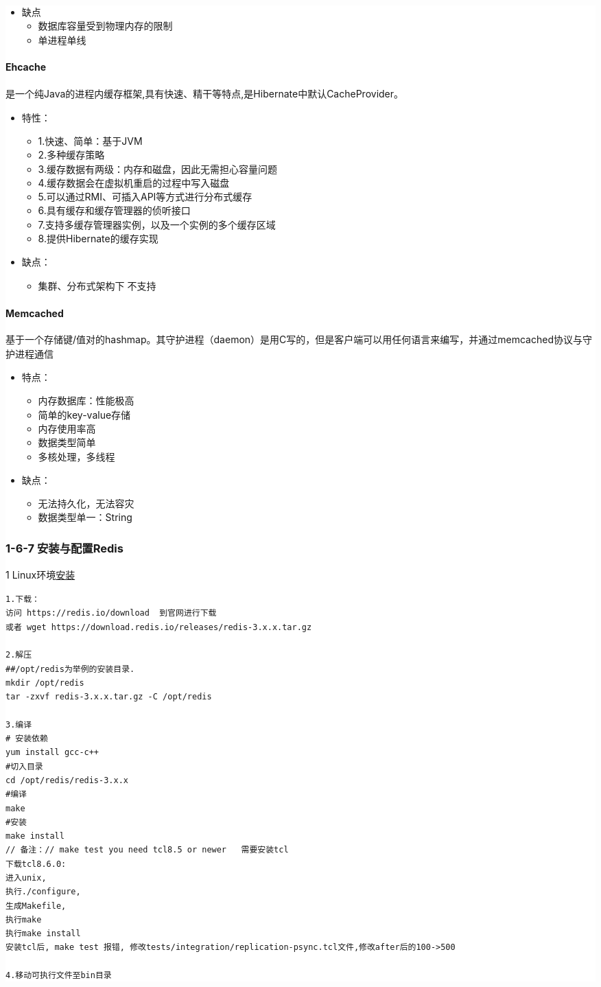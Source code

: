 - 缺点
    - 数据库容量受到物理内存的限制
    - 单进程单线
    

#### Ehcache 
是一个纯Java的进程内缓存框架,具有快速、精干等特点,是Hibernate中默认CacheProvider。

- 特性：  
    - 1.快速、简单：基于JVM      
    - 2.多种缓存策略      
    - 3.缓存数据有两级：内存和磁盘，因此无需担心容量问题      
    - 4.缓存数据会在虚拟机重启的过程中写入磁盘      
    - 5.可以通过RMI、可插入API等方式进行分布式缓存      
    - 6.具有缓存和缓存管理器的侦听接口  
    - 7.支持多缓存管理器实例，以及一个实例的多个缓存区域      
    - 8.提供Hibernate的缓存实现 

- 缺点：      
    - 集群、分布式架构下 不支持

#### Memcached  
基于一个存储键/值对的hashmap。其守护进程（daemon）是用C写的，但是客户端可以用任何语言来编写，并通过memcached协议与守护进程通信  
- 特点：   
    - 内存数据库：性能极高 
    - 简单的key-value存储  
    - 内存使用率高  
    - 数据类型简单  
    - 多核处理，多线程  

- 缺点：  
    - 无法持久化，无法容灾  
    - 数据类型单一：String

### 1-6-7 安装与配置Redis 
1 Linux环境[安装](https://blog.csdn.net/yuanlong122716/article/details/104347670)  
```
1.下载：
访问 https://redis.io/download  到官网进行下载  
或者 wget https://download.redis.io/releases/redis-3.x.x.tar.gz

2.解压
##/opt/redis为举例的安装目录.
mkdir /opt/redis
tar ‐zxvf redis‐3.x.x.tar.gz ‐C /opt/redis

3.编译
# 安装依赖
yum install gcc-c++
#切入目录
cd /opt/redis/redis‐3.x.x 
#编译
make 
#安装
make install
// 备注：// make test you need tcl8.5 or newer   需要安装tcl
下载tcl8.6.0: 
进入unix, 
执行./configure,
生成Makefile, 
执行make
执行make install
安装tcl后, make test 报错, 修改tests/integration/replication-psync.tcl文件,修改after后的100->500

4.移动可执行文件至bin目录
```